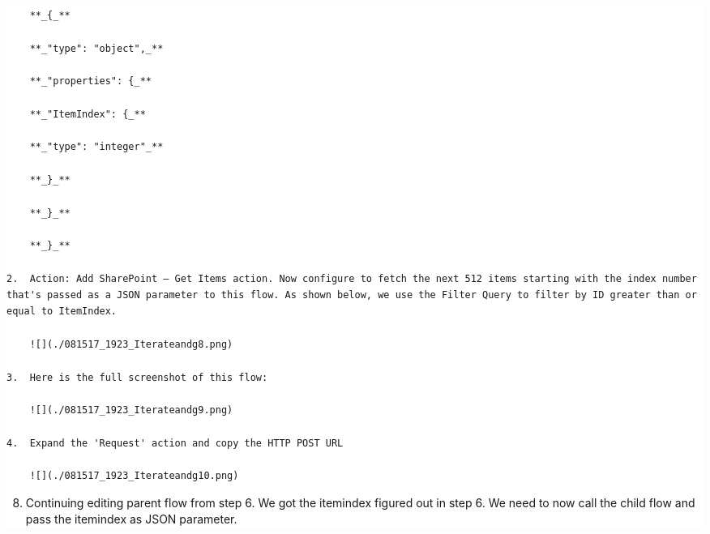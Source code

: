         **_{_**
        
        **_"type": "object",_**
        
        **_"properties": {_**
        
        **_"ItemIndex": {_**
        
        **_"type": "integer"_**
        
        **_}_**
        
        **_}_**
        
        **_}_**
        
    2.  Action: Add SharePoint – Get Items action. Now configure to fetch the next 512 items starting with the index number that's passed as a JSON parameter to this flow. As shown below, we use the Filter Query to filter by ID greater than or equal to ItemIndex.
        
        ![](./081517_1923_Iterateandg8.png)
        
    3.  Here is the full screenshot of this flow:
        
        ![](./081517_1923_Iterateandg9.png)
        
    4.  Expand the 'Request' action and copy the HTTP POST URL
        
        ![](./081517_1923_Iterateandg10.png)
        
8.  Continuing editing parent flow from step 6. We got the itemindex figured out in step 6. We need to now call the child flow and pass the itemindex as JSON parameter.
    